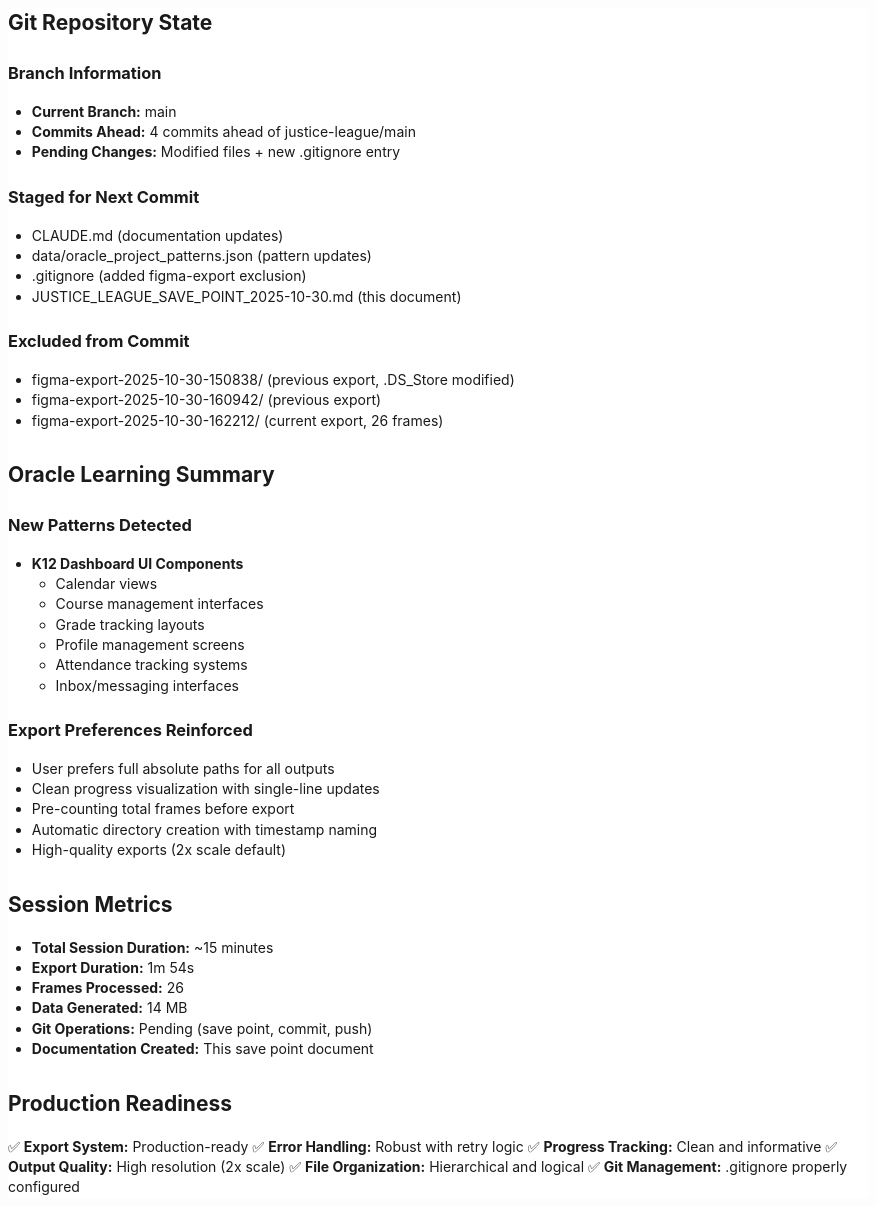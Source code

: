 ## Git Repository State

### Branch Information
- **Current Branch:** main
- **Commits Ahead:** 4 commits ahead of justice-league/main
- **Pending Changes:** Modified files + new .gitignore entry

### Staged for Next Commit
- CLAUDE.md (documentation updates)
- data/oracle_project_patterns.json (pattern updates)
- .gitignore (added figma-export exclusion)
- JUSTICE_LEAGUE_SAVE_POINT_2025-10-30.md (this document)

### Excluded from Commit
- figma-export-2025-10-30-150838/ (previous export, .DS_Store modified)
- figma-export-2025-10-30-160942/ (previous export)
- figma-export-2025-10-30-162212/ (current export, 26 frames)

## Oracle Learning Summary

### New Patterns Detected
- **K12 Dashboard UI Components**
  - Calendar views
  - Course management interfaces
  - Grade tracking layouts
  - Profile management screens
  - Attendance tracking systems
  - Inbox/messaging interfaces

### Export Preferences Reinforced
- User prefers full absolute paths for all outputs
- Clean progress visualization with single-line updates
- Pre-counting total frames before export
- Automatic directory creation with timestamp naming
- High-quality exports (2x scale default)

## Session Metrics

- **Total Session Duration:** ~15 minutes
- **Export Duration:** 1m 54s
- **Frames Processed:** 26
- **Data Generated:** 14 MB
- **Git Operations:** Pending (save point, commit, push)
- **Documentation Created:** This save point document

## Production Readiness

✅ **Export System:** Production-ready
✅ **Error Handling:** Robust with retry logic
✅ **Progress Tracking:** Clean and informative
✅ **Output Quality:** High resolution (2x scale)
✅ **File Organization:** Hierarchical and logical
✅ **Git Management:** .gitignore properly configured

